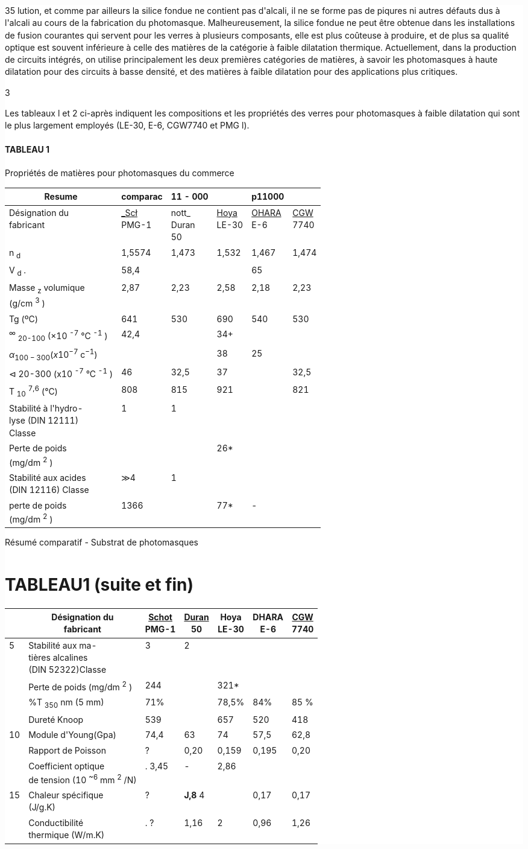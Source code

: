 35 lution, et comme par ailleurs la silice fondue ne contient pas d'alcali, il ne se forme pas de piqures ni autres défauts dus à l'alcali au cours de la fabrication du photomasque. Malheureusement, la silice fondue ne peut être obtenue dans les installations de fusion courantes qui servent pour les verres à plusieurs composants, elle est plus coûteuse à produire, et de plus sa qualité optique est souvent inférieure à celle des matières de la catégorie à faible dilatation thermique. Actuellement, dans la production de circuits intégrés, on utilise principalement les deux premières catégories de matières, à savoir les photomasques à haute dilatation pour des circuits à basse densité, et des matières à faible dilatation pour des applications plus critiques.

3

Les tableaux l et 2 ci-après indiquent les compositions et les propriétés des verres pour photomasques à faible dilatation qui sont le plus largement employés (LE-30, E-6, CGW7740 et PMG l).

#### TABLEAU 1

Propriétés de matières pour photomasques du commerce

| Resume                                                               | comparac             | 11 - 000             |                      | p11000              |                    |
|----------------------------------------------------------------------|----------------------|----------------------|----------------------|---------------------|--------------------|
| Désignation du<br>fabricant                                          | <u>_Scł</u><br>PMG-1 | nott_<br>Duran<br>50 | <u>Hoya</u><br>LE-30 | <u>OHARA</u><br>E-6 | <u>CGW</u><br>7740 |
| n <sub>d</sub>                                                       | 1,5574               | 1,473                | 1,532                | 1,467               | 1,474              |
| V <sub>d</sub> .                                                     | 58,4                 |                      |                      | 65                  |                    |
| Masse <sub>z</sub> volumique<br>(g/cm <sup>3</sup> )                 | 2,87                 | 2,23                 | 2,58                 | 2,18                | 2,23               |
| Tg (ºC)                                                              | 641                  | 530                  | 690                  | 540                 | 530                |
| <sup>∞</sup> <sub>20-100</sub> (×10 <sup>-7</sup> °C <sup>-1</sup> ) | 42,4                 |                      | 34+                  |                     |                    |
| $\alpha_{100-300} (x10^{-7} \text{ c}^{-1})$                         |                      |                      | 38                   | 25                  |                    |
| ⊲ 20-300 (x10 <sup>-7</sup> °C <sup>-1</sup> )                       | 46                   | 32,5                 | 37                   |                     | 32,5               |
| T <sub>10</sub> <sup>7,6</sup> (°C)                                  | 808                  | 815                  | 921                  |                     | 821                |
| Stabilité à l'hydro-<br>lyse (DIN 12111)<br>Classe                   | 1                    | 1                    |                      |                     |                    |
| Perte de poids<br>(mg/dm <sup>2</sup> )                              |                      |                      | 26*                  |                     |                    |
| Stabilité aux acides<br>(DIN 12116) Classe                           | ≫4                   | 1                    |                      |                     |                    |
| perte de poids<br>(mg/dm <sup>2</sup> )                              | 1366                 |                      | 77*                  | -                   |                    |

Résumé comparatif - Substrat de photomasques

# TABLEAU1 (suite et fin)

|    | Désignation du<br>fabricant                                             | <u>Schot</u><br>PMG-1 | <u>Duran</u><br>50 | Hoya<br>LE-30 | DHARA<br>E-6 | <u>CGW</u><br>7740 |
|----|-------------------------------------------------------------------------|-----------------------|--------------------|---------------|--------------|--------------------|
| 5  | Stabilité aux ma-<br>tières alcalines<br>(DIN 52322)Classe              | 3                     | 2                  |               |              |                    |
|    | Perte de poids (mg/dm <sup>2</sup> )                                    | 244                   |                    | 321*          |              |                    |
|    | %T <sub>350</sub> nm (5 mm)                                             | 71%                   |                    | 78,5%         | 84%          | 85 %               |
|    | Dureté Knoop                                                            | 539                   |                    | 657           | 520          | 418                |
| 10 | Module d'Young(Gpa)                                                     | 74,4                  | 63                 | 74            | 57,5         | 62,8               |
|    | Rapport de Poisson                                                      | ?                     | 0,20               | 0,159         | 0,195        | 0,20               |
|    | Coefficient optique<br>de tension (10 <sup>~6</sup> mm <sup>2</sup> /N) | . 3,45                | -                  | 2,86          |              |                    |
| 15 | Chaleur spécifique<br>(J/g.K)                                           | ?                     | <b>J,8</b> 4       |               | 0,17         | 0,17               |
|    | Conductibilité<br>thermique (W/m.K)                                     | . ?                   | 1,16               | 2             | 0,96         | 1,26               |